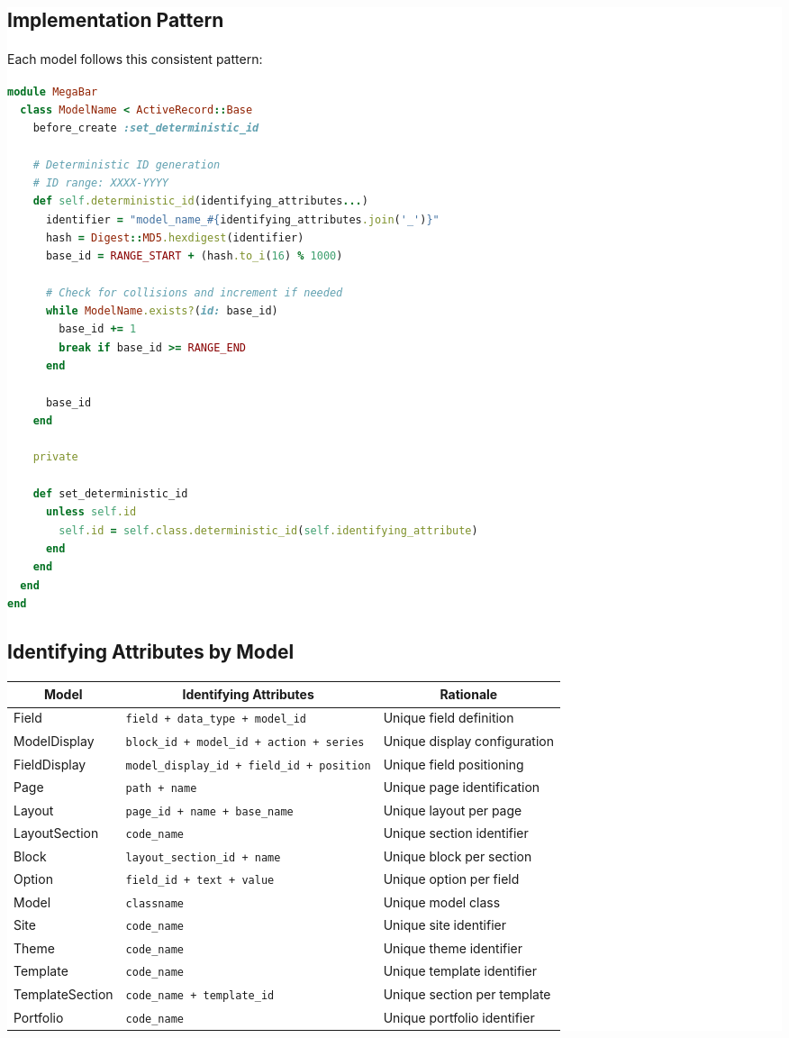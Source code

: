 ## Implementation Pattern

Each model follows this consistent pattern:

```ruby
module MegaBar
  class ModelName < ActiveRecord::Base
    before_create :set_deterministic_id

    # Deterministic ID generation
    # ID range: XXXX-YYYY
    def self.deterministic_id(identifying_attributes...)
      identifier = "model_name_#{identifying_attributes.join('_')}"
      hash = Digest::MD5.hexdigest(identifier)
      base_id = RANGE_START + (hash.to_i(16) % 1000)
      
      # Check for collisions and increment if needed
      while ModelName.exists?(id: base_id)
        base_id += 1
        break if base_id >= RANGE_END
      end
      
      base_id
    end

    private

    def set_deterministic_id
      unless self.id
        self.id = self.class.deterministic_id(self.identifying_attribute)
      end
    end
  end
end
```

## Identifying Attributes by Model

| Model | Identifying Attributes | Rationale |
|-------|----------------------|-----------|
| Field | `field + data_type + model_id` | Unique field definition |
| ModelDisplay | `block_id + model_id + action + series` | Unique display configuration |
| FieldDisplay | `model_display_id + field_id + position` | Unique field positioning |
| Page | `path + name` | Unique page identification |
| Layout | `page_id + name + base_name` | Unique layout per page |
| LayoutSection | `code_name` | Unique section identifier |
| Block | `layout_section_id + name` | Unique block per section |
| Option | `field_id + text + value` | Unique option per field |
| Model | `classname` | Unique model class |
| Site | `code_name` | Unique site identifier |
| Theme | `code_name` | Unique theme identifier |
| Template | `code_name` | Unique template identifier |
| TemplateSection | `code_name + template_id` | Unique section per template |
| Portfolio | `code_name` | Unique portfolio identifier |